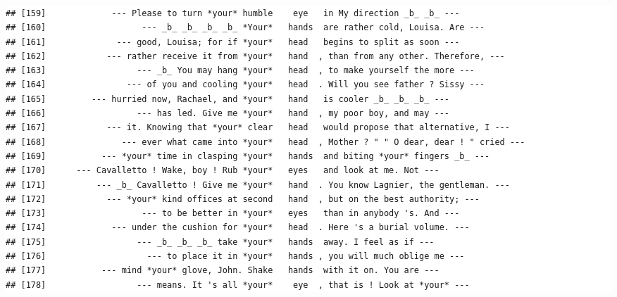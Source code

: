     ## [159]             --- Please to turn *your* humble    eye   in My direction _b_ _b_ ---              
    ## [160]                   --- _b_ _b_ _b_ _b_ *Your*   hands  are rather cold, Louisa. Are ---         
    ## [161]              --- good, Louisa; for if *your*   head   begins to split as soon ---              
    ## [162]            --- rather receive it from *your*   hand  , than from any other. Therefore, ---     
    ## [163]                  --- _b_ You may hang *your*   head  , to make yourself the more ---           
    ## [164]                --- of you and cooling *your*   head  . Will you see father ? Sissy ---         
    ## [165]         --- hurried now, Rachael, and *your*   hand   is cooler _b_ _b_ _b_ ---                
    ## [166]                  --- has led. Give me *your*   hand  , my poor boy, and may ---                
    ## [167]            --- it. Knowing that *your* clear   head   would propose that alternative, I ---    
    ## [168]               --- ever what came into *your*   head  , Mother ? " " O dear, dear ! " cried --- 
    ## [169]           --- *your* time in clasping *your*   hands  and biting *your* fingers _b_ ---        
    ## [170]      --- Cavalletto ! Wake, boy ! Rub *your*   eyes   and look at me. Not ---                  
    ## [171]          --- _b_ Cavalletto ! Give me *your*   hand  . You know Lagnier, the gentleman. ---    
    ## [172]            --- *your* kind offices at second   hand  , but on the best authority; ---          
    ## [173]                   --- to be better in *your*   eyes   than in anybody 's. And ---              
    ## [174]             --- under the cushion for *your*   head  . Here 's a burial volume. ---            
    ## [175]                  --- _b_ _b_ _b_ take *your*   hands  away. I feel as if ---                   
    ## [176]                    --- to place it in *your*   hands , you will much oblige me ---             
    ## [177]           --- mind *your* glove, John. Shake   hands  with it on. You are ---                  
    ## [178]                  --- means. It 's all *your*    eye  , that is ! Look at *your* ---            